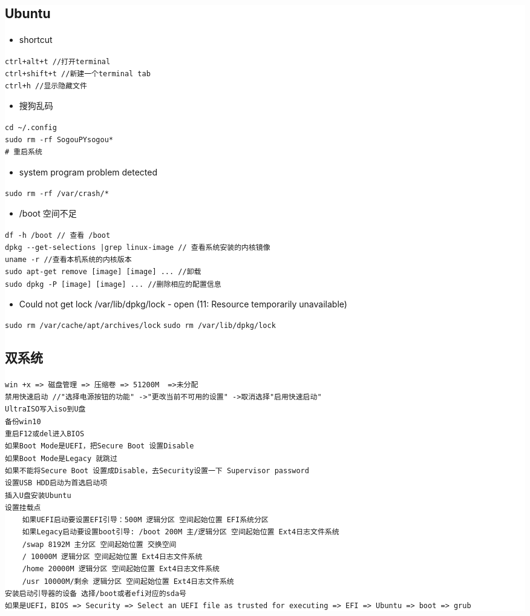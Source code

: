 

## Ubuntu

- shortcut

```
ctrl+alt+t //打开terminal
ctrl+shift+t //新建一个terminal tab
ctrl+h //显示隐藏文件
```



- 搜狗乱码

```shell
cd ~/.config
sudo rm -rf SogouPYsogou*
# 重启系统
```



- system program problem detected

```
sudo rm -rf /var/crash/*
```



- /boot 空间不足

```shell
df -h /boot // 查看 /boot
dpkg --get-selections |grep linux-image // 查看系统安装的内核镜像
uname -r //查看本机系统的内核版本
sudo apt-get remove [image] [image] ... //卸载
sudo dpkg -P [image] [image] ... //删除相应的配置信息
```



- Could not get lock /var/lib/dpkg/lock - open (11: Resource temporarily unavailable)

```sudo rm /var/cache/apt/archives/lock```
```sudo rm /var/lib/dpkg/lock```



## 双系统

```
win +x => 磁盘管理 => 压缩卷 => 51200M  =>未分配
禁用快速启动 //"选择电源按钮的功能" ->"更改当前不可用的设置" ->取消选择"启用快速启动"
UltraISO写入iso到U盘
备份win10
重启F12或del进入BIOS
如果Boot Mode是UEFI，把Secure Boot 设置Disable
如果Boot Mode是Legacy 就跳过
如果不能将Secure Boot 设置成Disable，去Security设置一下 Supervisor password
设置USB HDD启动为首选启动项
插入U盘安装Ubuntu
设置挂载点
	如果UEFI启动要设置EFI引导：500M 逻辑分区 空间起始位置 EFI系统分区
	如果Legacy启动要设置boot引导: /boot 200M 主/逻辑分区 空间起始位置 Ext4日志文件系统
	/swap 8192M 主分区 空间起始位置 交换空间
	/ 10000M 逻辑分区 空间起始位置 Ext4日志文件系统
	/home 20000M 逻辑分区 空间起始位置 Ext4日志文件系统
	/usr 10000M/剩余 逻辑分区 空间起始位置 Ext4日志文件系统
安装启动引导器的设备 选择/boot或者efi对应的sda号
如果是UEFI，BIOS => Security => Select an UEFI file as trusted for executing => EFI => Ubuntu => boot => grub